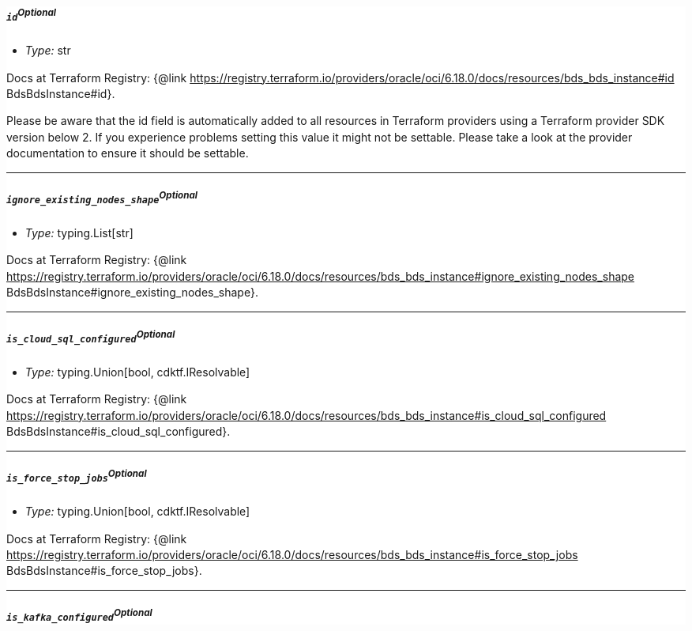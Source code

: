 ##### `id`<sup>Optional</sup> <a name="id" id="rhizo-co-terraform-provider-oci.bdsBdsInstance.BdsBdsInstance.Initializer.parameter.id"></a>

- *Type:* str

Docs at Terraform Registry: {@link https://registry.terraform.io/providers/oracle/oci/6.18.0/docs/resources/bds_bds_instance#id BdsBdsInstance#id}.

Please be aware that the id field is automatically added to all resources in Terraform providers using a Terraform provider SDK version below 2.
If you experience problems setting this value it might not be settable. Please take a look at the provider documentation to ensure it should be settable.

---

##### `ignore_existing_nodes_shape`<sup>Optional</sup> <a name="ignore_existing_nodes_shape" id="rhizo-co-terraform-provider-oci.bdsBdsInstance.BdsBdsInstance.Initializer.parameter.ignoreExistingNodesShape"></a>

- *Type:* typing.List[str]

Docs at Terraform Registry: {@link https://registry.terraform.io/providers/oracle/oci/6.18.0/docs/resources/bds_bds_instance#ignore_existing_nodes_shape BdsBdsInstance#ignore_existing_nodes_shape}.

---

##### `is_cloud_sql_configured`<sup>Optional</sup> <a name="is_cloud_sql_configured" id="rhizo-co-terraform-provider-oci.bdsBdsInstance.BdsBdsInstance.Initializer.parameter.isCloudSqlConfigured"></a>

- *Type:* typing.Union[bool, cdktf.IResolvable]

Docs at Terraform Registry: {@link https://registry.terraform.io/providers/oracle/oci/6.18.0/docs/resources/bds_bds_instance#is_cloud_sql_configured BdsBdsInstance#is_cloud_sql_configured}.

---

##### `is_force_stop_jobs`<sup>Optional</sup> <a name="is_force_stop_jobs" id="rhizo-co-terraform-provider-oci.bdsBdsInstance.BdsBdsInstance.Initializer.parameter.isForceStopJobs"></a>

- *Type:* typing.Union[bool, cdktf.IResolvable]

Docs at Terraform Registry: {@link https://registry.terraform.io/providers/oracle/oci/6.18.0/docs/resources/bds_bds_instance#is_force_stop_jobs BdsBdsInstance#is_force_stop_jobs}.

---

##### `is_kafka_configured`<sup>Optional</sup> <a name="is_kafka_configured" id="rhizo-co-terraform-provider-oci.bdsBdsInstance.BdsBdsInstance.Initializer.parameter.isKafkaConfigured"></a>
